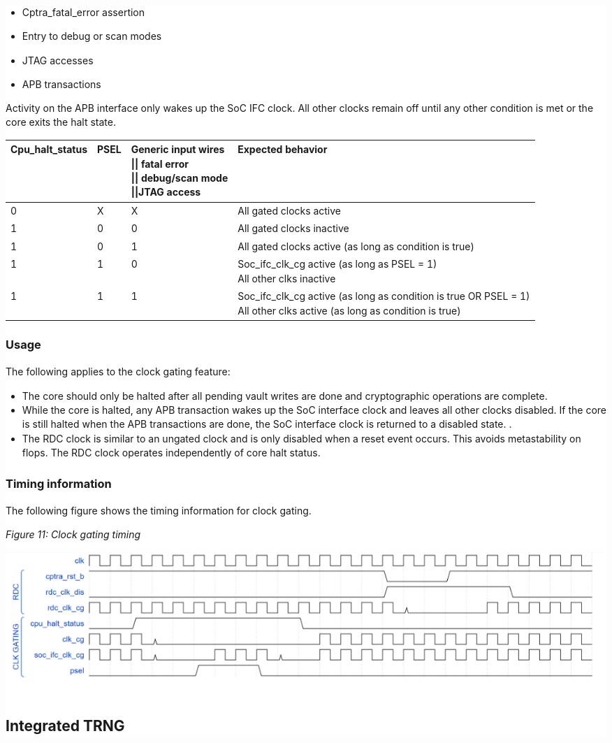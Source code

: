 * Cptra\_fatal\_error assertion

* Entry to debug or scan modes

* JTAG accesses

* APB transactions

Activity on the APB interface only wakes up the SoC IFC clock. All other clocks remain off until any other condition is met or the core exits the halt state.

| Cpu_halt_status | PSEL | Generic input wires <br>\|\| fatal error <br>\|\| debug/scan mode  <br> \|\|JTAG access | Expected behavior |
| :-------------- | :--- | :---------- | :-------------- |
| 0  | X    | X | All gated clocks active                                                                                                   |
| 1  | 0    | 0 | All gated clocks inactive                                                                                                 |
| 1  | 0    | 1 | All gated clocks active (as long as condition is true)                                                                    |
| 1  | 1    | 0 | Soc_ifc_clk_cg active (as long as PSEL = 1) <br>All other clks inactive                                                   |
| 1  | 1    | 1 | Soc_ifc_clk_cg active (as long as condition is true OR PSEL = 1) <br>All other clks active (as long as condition is true) |

### Usage

The following applies to the clock gating feature:

* The core should only be halted after all pending vault writes are done and cryptographic operations are complete.
* While the core is halted, any APB transaction wakes up the SoC interface clock and leaves all other clocks disabled. If the core is still halted when the APB transactions are done, the SoC interface clock is returned to a disabled state. .
* The RDC clock is similar to an ungated clock and is only disabled when a reset event occurs. This avoids metastability on flops. The RDC clock operates independently of core halt status.


### Timing information

The following figure shows the timing information for clock gating.

*Figure 11: Clock gating timing*

![](./images/clock_gating_timing.png)

## Integrated TRNG
